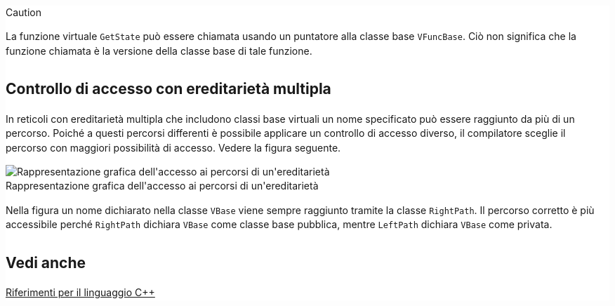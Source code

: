 > [!CAUTION]
> La funzione virtuale `GetState` può essere chiamata usando un puntatore alla classe base `VFuncBase`. Ciò non significa che la funzione chiamata è la versione della classe base di tale funzione.

## <a name="access-control-with-multiple-inheritance"></a>Controllo di accesso con ereditarietà multipla

In reticoli con ereditarietà multipla che includono classi base virtuali un nome specificato può essere raggiunto da più di un percorso. Poiché a questi percorsi differenti è possibile applicare un controllo di accesso diverso, il compilatore sceglie il percorso con maggiori possibilità di accesso. Vedere la figura seguente.

![Rappresentazione grafica dell'accesso ai percorsi di un'ereditarietà](../cpp/media/vc38v91.gif "Rappresentazione grafica dell'accesso ai percorsi di un'ereditarietà") <br/>
Rappresentazione grafica dell'accesso ai percorsi di un'ereditarietà

Nella figura un nome dichiarato nella classe `VBase` viene sempre raggiunto tramite la classe `RightPath`. Il percorso corretto è più accessibile perché `RightPath` dichiara `VBase` come classe base pubblica, mentre `LeftPath` dichiara `VBase` come privata.

## <a name="see-also"></a>Vedi anche

[Riferimenti per il linguaggio C++](../cpp/cpp-language-reference.md)
